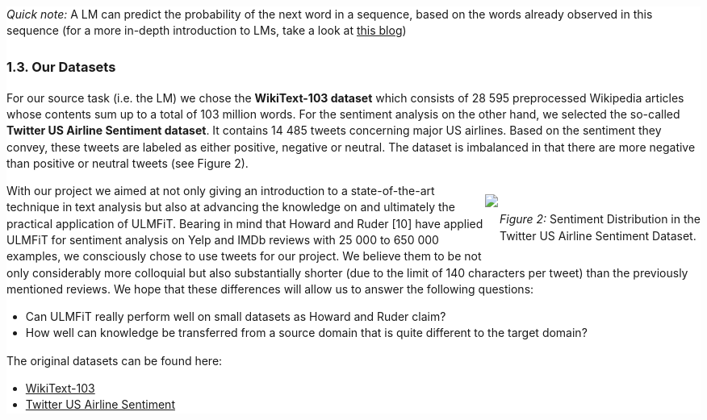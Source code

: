  *Quick note:* A LM can predict the probability of the next word in a
sequence, based on the words already observed in this sequence (for a
more in-depth introduction to LMs, take a look at [this
blog](https://towardsdatascience.com/learning-nlp-language-models-with-real-data-cdff04c51c25))
<br>

### 1.3. Our Datasets <a class="anchor" id="datasets"></a>


For our source task (i.e. the LM) we chose the <b>WikiText-103 dataset</b>
which consists of 28 595 preprocessed Wikipedia articles whose contents
sum up to a total of 103 million words. For the sentiment analysis on
the other hand, we selected the so-called <b>Twitter US Airline Sentiment
dataset</b>. It contains 14 485 tweets concerning major US airlines. Based
on the sentiment they convey, these tweets are labeled as either
positive, negative or neutral. The dataset is imbalanced in that there
are more negative than positive or neutral tweets (see Figure 2).

<p style="float:right">
<img src="/blog/img/seminar/group4_ULMFiT/Figure_2.png" width="250" style="clear: left"> <br>
&emsp; <i>Figure 2:</i> Sentiment Distribution in the <br>
&emsp; Twitter US Airline Sentiment Dataset.
</p>

<p align="left">
With our project we aimed at not only giving an introduction to a
state-of-the-art technique in text analysis but also at advancing the
knowledge on and ultimately the practical application of ULMFiT. Bearing
in mind that Howard and Ruder [10] have applied ULMFiT for
sentiment analysis on Yelp and IMDb reviews with 25 000 to 650 000
examples, we consciously chose to use tweets for our project. We believe
them to be not only considerably more colloquial but also substantially
shorter (due to the limit of 140 characters per tweet) than the
previously mentioned reviews. We hope that these differences will allow
us to answer the following questions:
</p>
<ul>
<li>Can ULMFiT really perform well on small datasets as Howard and Ruder
    claim? </li>
<li> How well can knowledge be transferred from a source domain that is
    quite different to the target domain?</li>
</ul>

<p>
The original datasets can be found here:
<ul>
<li><a href="https://blog.einstein.ai/the-wikitext-long-term-dependency-language-modeling-dataset/">WikiText-103</a>
<li><a href="https://www.kaggle.com/crowdflower/twitter-airline-sentiment/">Twitter US Airline Sentiment</a>
</ul>
</p>
